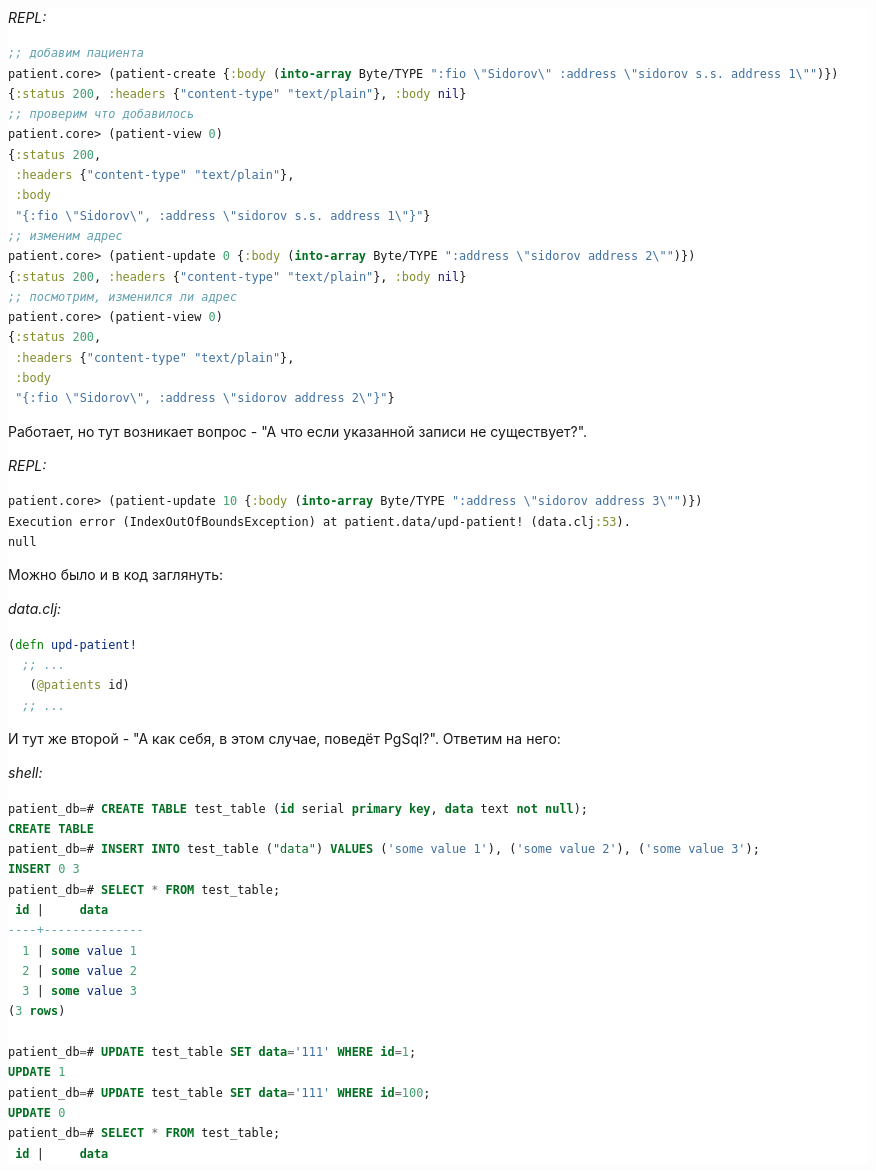 
*REPL:*

```clj
;; добавим пациента
patient.core> (patient-create {:body (into-array Byte/TYPE ":fio \"Sidorov\" :address \"sidorov s.s. address 1\"")})
{:status 200, :headers {"content-type" "text/plain"}, :body nil}
;; проверим что добавилось
patient.core> (patient-view 0)
{:status 200,
 :headers {"content-type" "text/plain"},
 :body
 "{:fio \"Sidorov\", :address \"sidorov s.s. address 1\"}"}
;; изменим адрес
patient.core> (patient-update 0 {:body (into-array Byte/TYPE ":address \"sidorov address 2\"")})
{:status 200, :headers {"content-type" "text/plain"}, :body nil}
;; посмотрим, изменился ли адрес
patient.core> (patient-view 0)
{:status 200,
 :headers {"content-type" "text/plain"},
 :body
 "{:fio \"Sidorov\", :address \"sidorov address 2\"}"}
```

Работает, но тут возникает вопрос - "А что если указанной записи не существует?". 

*REPL:*

```clj
patient.core> (patient-update 10 {:body (into-array Byte/TYPE ":address \"sidorov address 3\"")})
Execution error (IndexOutOfBoundsException) at patient.data/upd-patient! (data.clj:53).
null
```

Можно было и в код заглянуть:

*data.clj:*

```clj
(defn upd-patient!
  ;; ...
   (@patients id)
  ;; ...
```

И тут же второй - "А как себя, в этом случае, поведёт PgSql?". Ответим на него:

*shell:*

```sql
patient_db=# CREATE TABLE test_table (id serial primary key, data text not null);
CREATE TABLE
patient_db=# INSERT INTO test_table ("data") VALUES ('some value 1'), ('some value 2'), ('some value 3');
INSERT 0 3
patient_db=# SELECT * FROM test_table;
 id |     data
----+--------------
  1 | some value 1
  2 | some value 2
  3 | some value 3
(3 rows)

patient_db=# UPDATE test_table SET data='111' WHERE id=1;
UPDATE 1
patient_db=# UPDATE test_table SET data='111' WHERE id=100;
UPDATE 0
patient_db=# SELECT * FROM test_table;
 id |     data
```
